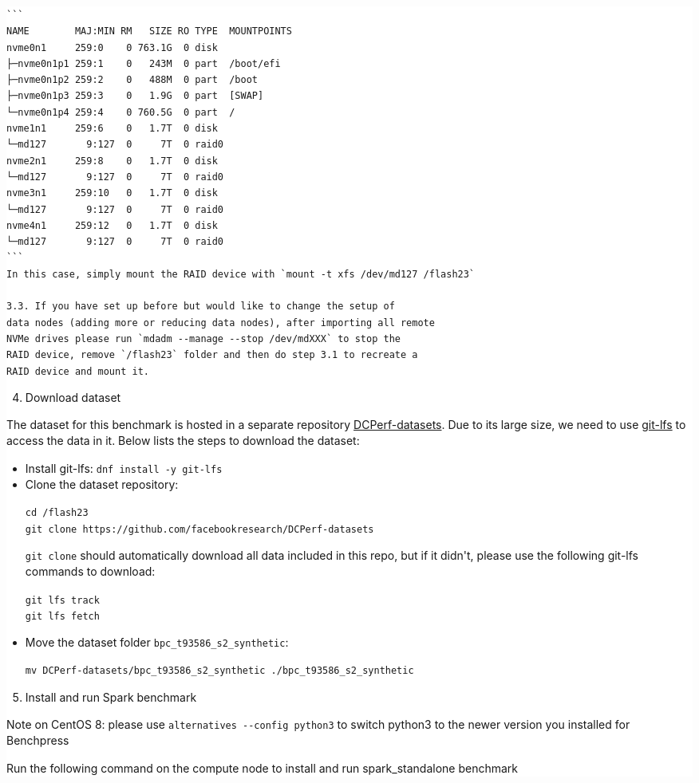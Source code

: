     ```
    NAME        MAJ:MIN RM   SIZE RO TYPE  MOUNTPOINTS
    nvme0n1     259:0    0 763.1G  0 disk
    ├─nvme0n1p1 259:1    0   243M  0 part  /boot/efi
    ├─nvme0n1p2 259:2    0   488M  0 part  /boot
    ├─nvme0n1p3 259:3    0   1.9G  0 part  [SWAP]
    └─nvme0n1p4 259:4    0 760.5G  0 part  /
    nvme1n1     259:6    0   1.7T  0 disk
    └─md127       9:127  0     7T  0 raid0
    nvme2n1     259:8    0   1.7T  0 disk
    └─md127       9:127  0     7T  0 raid0
    nvme3n1     259:10   0   1.7T  0 disk
    └─md127       9:127  0     7T  0 raid0
    nvme4n1     259:12   0   1.7T  0 disk
    └─md127       9:127  0     7T  0 raid0
    ```
    In this case, simply mount the RAID device with `mount -t xfs /dev/md127 /flash23`

    3.3. If you have set up before but would like to change the setup of
    data nodes (adding more or reducing data nodes), after importing all remote
    NVMe drives please run `mdadm --manage --stop /dev/mdXXX` to stop the
    RAID device, remove `/flash23` folder and then do step 3.1 to recreate a
    RAID device and mount it.

4. Download dataset

The dataset for this benchmark is hosted in a separate repository
[DCPerf-datasets](https://github.com/facebookresearch/DCPerf-datasets).
Due to its large size, we need to use [git-lfs](https://github.com/git-lfs/git-lfs)
to access the data in it. Below lists the steps to download the dataset:

- Install git-lfs: `dnf install -y git-lfs`
- Clone the dataset repository:
  ```
  cd /flash23
  git clone https://github.com/facebookresearch/DCPerf-datasets
  ```
  `git clone` should automatically download all data included in this repo, but if
  it didn't, please use the following git-lfs commands to download:
  ```
  git lfs track
  git lfs fetch
  ```
- Move the dataset folder `bpc_t93586_s2_synthetic`:
  ```
  mv DCPerf-datasets/bpc_t93586_s2_synthetic ./bpc_t93586_s2_synthetic
  ```

5. Install and run Spark benchmark

Note on CentOS 8: please use `alternatives --config python3` to switch python3 to the newer
version you installed for Benchpress

Run the following command on the compute node to install and run
spark_standalone benchmark
